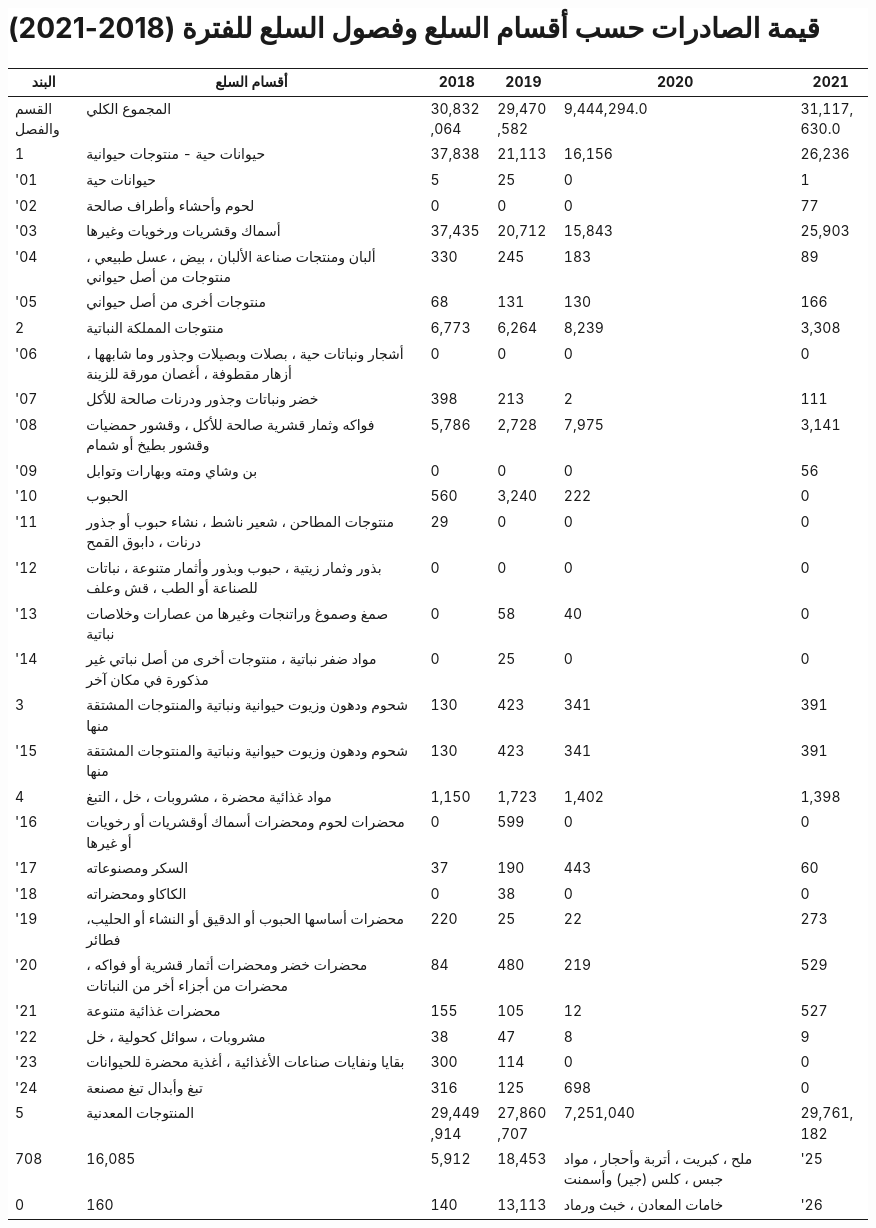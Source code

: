 # قيمة الصادرات حسب أقسام السلع وفصول السلع للفترة (2018-2021)

| البند | أقسام السلع | 2018 | 2019 | 2020 | 2021 |
|-------|-------------|------|------|------|------|
| القسم والفصل | المجموع الكلي | 30,832,064 | 29,470,582 | 9,444,294.0 | 31,117,630.0 |
| 1 | حيوانات حية - منتوجات حيوانية | 37,838 | 21,113 | 16,156 | 26,236 |
| '01 | حيوانات حية | 5 | 25 | 0 | 1 |
| '02 | لحوم وأحشاء وأطراف صالحة | 0 | 0 | 0 | 77 |
| '03 | أسماك وقشريات ورخويات وغيرها | 37,435 | 20,712 | 15,843 | 25,903 |
| '04 | ألبان ومنتجات صناعة الألبان ، بيض ، عسل طبيعي ، منتوجات من أصل حيواني | 330 | 245 | 183 | 89 |
| '05 | منتوجات أخرى من أصل حيواني | 68 | 131 | 130 | 166 |
| 2 | منتوجات المملكة النباتية | 6,773 | 6,264 | 8,239 | 3,308 |
| '06 | أشجار ونباتات حية ، بصلات وبصيلات وجذور وما شابهها ، أزهار مقطوفة ، أغصان مورقة للزينة | 0 | 0 | 0 | 0 |
| '07 | خضر ونباتات وجذور ودرنات صالحة للأكل | 398 | 213 | 2 | 111 |
| '08 | فواكه وثمار قشرية صالحة للأكل ، وقشور حمضيات وقشور بطيخ أو شمام | 5,786 | 2,728 | 7,975 | 3,141 |
| '09 | بن وشاي ومته وبهارات وتوابل | 0 | 0 | 0 | 56 |
| '10 | الحبوب | 560 | 3,240 | 222 | 0 |
| '11 | منتوجات المطاحن ، شعير ناشط ، نشاء حبوب أو جذور درنات ، دابوق القمح | 29 | 0 | 0 | 0 |
| '12 | بذور وثمار زيتية ، حبوب وبذور وأثمار متنوعة ، نباتات للصناعة أو الطب ، قش وعلف | 0 | 0 | 0 | 0 |
| '13 | صمغ وصموغ وراتنجات وغيرها من عصارات وخلاصات نباتية | 0 | 58 | 40 | 0 |
| '14 | مواد ضفر نباتية ، منتوجات أخرى من أصل نباتي غير مذكورة في مكان آخر | 0 | 25 | 0 | 0 |
| 3 | شحوم ودهون وزيوت حيوانية ونباتية والمنتوجات المشتقة منها | 130 | 423 | 341 | 391 |
| '15 | شحوم ودهون وزيوت حيوانية ونباتية والمنتوجات المشتقة منها | 130 | 423 | 341 | 391 |
| 4 | مواد غذائية محضرة ، مشروبات ، خل ، التبغ | 1,150 | 1,723 | 1,402 | 1,398 |
| '16 | محضرات لحوم ومحضرات أسماك أوقشريات أو رخويات أو غيرها | 0 | 599 | 0 | 0 |
| '17 | السكر ومصنوعاته | 37 | 190 | 443 | 60 |
| '18 | الكاكاو ومحضراته | 0 | 38 | 0 | 0 |
| '19 | محضرات أساسها الحبوب أو الدقيق أو النشاء أو الحليب، فطائر | 220 | 25 | 22 | 273 |
| '20 | محضرات خضر ومحضرات أثمار قشرية أو فواكه ، محضرات من أجزاء أخر من النباتات | 84 | 480 | 219 | 529 |
| '21 | محضرات غذائية متنوعة | 155 | 105 | 12 | 527 |
| '22 | مشروبات ، سوائل كحولية ، خل | 38 | 47 | 8 | 9 |
| '23 | بقايا ونفايات صناعات الأغذائية ، أغذية محضرة للحيوانات | 300 | 114 | 0 | 0 |
| '24 | تبغ وأبدال تبغ مصنعة | 316 | 125 | 698 | 0 |
| 5 | المنتوجات المعدنية | 29,449,914 | 27,860,707 | 7,251,040 | 29,761,182 |
| 708 | 16,085 | 5,912 | 18,453 | ملح ، كبريت ، أتربة وأحجار ، مواد جبس ، كلس (جير) وأسمنت | '25 |
| 0 | 160 | 140 | 13,113 | خامات المعادن ، خبث ورماد | '26 |
